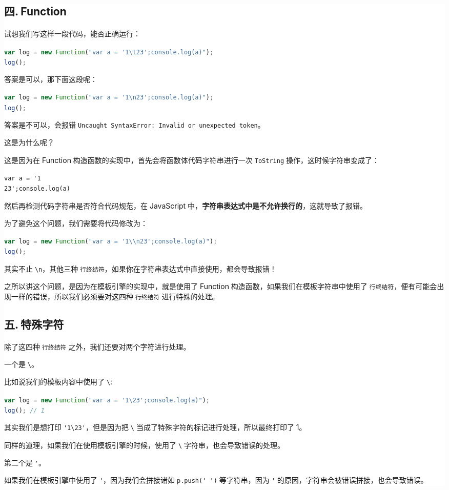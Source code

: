 ## 四. Function

试想我们写这样一段代码，能否正确运行：

```js
var log = new Function("var a = '1\t23';console.log(a)");
log();
```

答案是可以，那下面这段呢：

```js
var log = new Function("var a = '1\n23';console.log(a)");
log();
```

答案是不可以，会报错 `Uncaught SyntaxError: Invalid or unexpected token`。

这是为什么呢？

这是因为在 Function 构造函数的实现中，首先会将函数体代码字符串进行一次 `ToString` 操作，这时候字符串变成了：

```
var a = '1
23';console.log(a)
```

然后再检测代码字符串是否符合代码规范，在 JavaScript 中，**字符串表达式中是不允许换行的**，这就导致了报错。

为了避免这个问题，我们需要将代码修改为：

```js
var log = new Function("var a = '1\\n23';console.log(a)");
log();
```

其实不止 `\n`，其他三种 `行终结符`，如果你在字符串表达式中直接使用，都会导致报错！

之所以讲这个问题，是因为在模板引擎的实现中，就是使用了 Function 构造函数，如果我们在模板字符串中使用了 `行终结符`，便有可能会出现一样的错误，所以我们必须要对这四种 `行终结符` 进行特殊的处理。

## 五. 特殊字符

除了这四种 `行终结符` 之外，我们还要对两个字符进行处理。

一个是 `\`。

比如说我们的模板内容中使用了 `\`:

```js
var log = new Function("var a = '1\23';console.log(a)");
log(); // 1
```

其实我们是想打印 `'1\23'`，但是因为把 `\` 当成了特殊字符的标记进行处理，所以最终打印了 1。

同样的道理，如果我们在使用模板引擎的时候，使用了 `\` 字符串，也会导致错误的处理。

第二个是 `'`。

如果我们在模板引擎中使用了 `'`，因为我们会拼接诸如 `p.push(' ')` 等字符串，因为 `'` 的原因，字符串会被错误拼接，也会导致错误。
